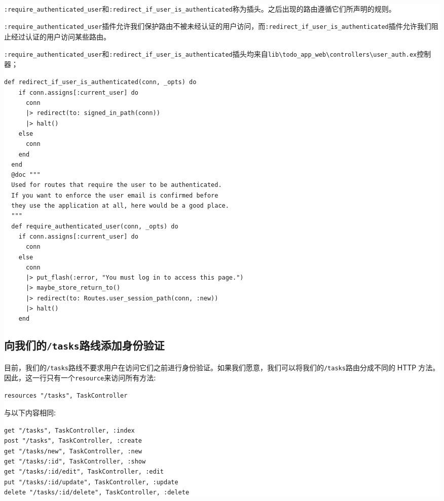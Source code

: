 
`:require_authenticated_user`和`:redirect_if_user_is_authenticated`称为插头。之后出现的路由遵循它们所声明的规则。

`:require_authenticated_user`插件允许我们保护路由不被未经认证的用户访问，而`:redirect_if_user_is_authenticated`插件允许我们阻止经过认证的用户访问某些路由。

`:require_authenticated_user`和`:redirect_if_user_is_authenticated`插头均来自`lib\todo_app_web\controllers\user_auth.ex`控制器；

```
def redirect_if_user_is_authenticated(conn, _opts) do
    if conn.assigns[:current_user] do
      conn
      |> redirect(to: signed_in_path(conn))
      |> halt()
    else
      conn
    end
  end
  @doc """
  Used for routes that require the user to be authenticated.
  If you want to enforce the user email is confirmed before
  they use the application at all, here would be a good place.
  """
  def require_authenticated_user(conn, _opts) do
    if conn.assigns[:current_user] do
      conn
    else
      conn
      |> put_flash(:error, "You must log in to access this page.")
      |> maybe_store_return_to()
      |> redirect(to: Routes.user_session_path(conn, :new))
      |> halt()
    end

```

## 向我们的`/tasks`路线添加身份验证

目前，我们的`/tasks`路线不要求用户在访问它们之前进行身份验证。如果我们愿意，我们可以将我们的`/tasks`路由分成不同的 HTTP 方法。因此，这一行只有一个`resource`来访问所有方法:

```
resources "/tasks", TaskController
```

与以下内容相同:

```
get "/tasks", TaskController, :index
post "/tasks", TaskController, :create
get "/tasks/new", TaskController, :new
get "/tasks/:id", TaskController, :show
get "/tasks/:id/edit", TaskController, :edit
put "/tasks/:id/update", TaskController, :update
delete "/tasks/:id/delete", TaskController, :delete

```
